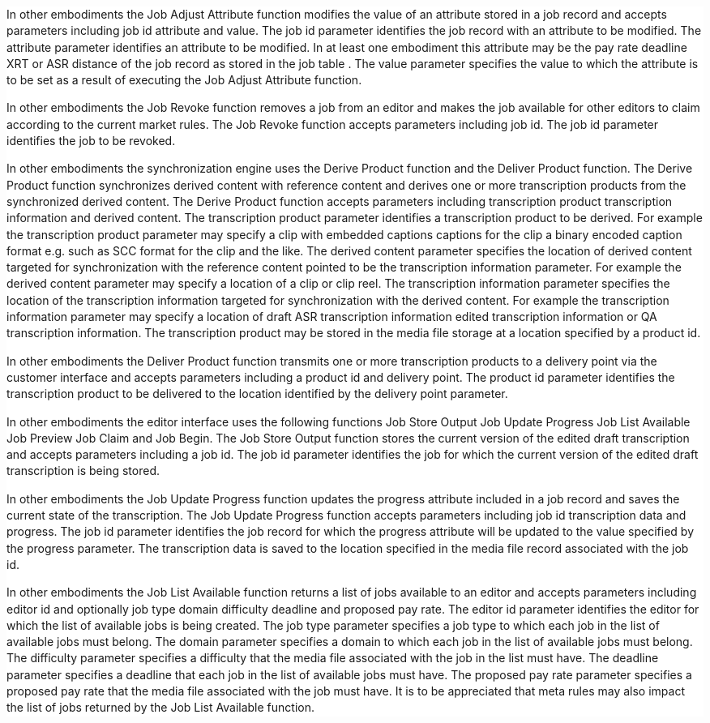In other embodiments the Job Adjust Attribute function modifies the value of an attribute stored in a job record and accepts parameters including job id attribute and value. The job id parameter identifies the job record with an attribute to be modified. The attribute parameter identifies an attribute to be modified. In at least one embodiment this attribute may be the pay rate deadline XRT or ASR distance of the job record as stored in the job table . The value parameter specifies the value to which the attribute is to be set as a result of executing the Job Adjust Attribute function.

In other embodiments the Job Revoke function removes a job from an editor and makes the job available for other editors to claim according to the current market rules. The Job Revoke function accepts parameters including job id. The job id parameter identifies the job to be revoked.

In other embodiments the synchronization engine uses the Derive Product function and the Deliver Product function. The Derive Product function synchronizes derived content with reference content and derives one or more transcription products from the synchronized derived content. The Derive Product function accepts parameters including transcription product transcription information and derived content. The transcription product parameter identifies a transcription product to be derived. For example the transcription product parameter may specify a clip with embedded captions captions for the clip a binary encoded caption format e.g. such as SCC format for the clip and the like. The derived content parameter specifies the location of derived content targeted for synchronization with the reference content pointed to be the transcription information parameter. For example the derived content parameter may specify a location of a clip or clip reel. The transcription information parameter specifies the location of the transcription information targeted for synchronization with the derived content. For example the transcription information parameter may specify a location of draft ASR transcription information edited transcription information or QA transcription information. The transcription product may be stored in the media file storage at a location specified by a product id.

In other embodiments the Deliver Product function transmits one or more transcription products to a delivery point via the customer interface and accepts parameters including a product id and delivery point. The product id parameter identifies the transcription product to be delivered to the location identified by the delivery point parameter.

In other embodiments the editor interface uses the following functions Job Store Output Job Update Progress Job List Available Job Preview Job Claim and Job Begin. The Job Store Output function stores the current version of the edited draft transcription and accepts parameters including a job id. The job id parameter identifies the job for which the current version of the edited draft transcription is being stored.

In other embodiments the Job Update Progress function updates the progress attribute included in a job record and saves the current state of the transcription. The Job Update Progress function accepts parameters including job id transcription data and progress. The job id parameter identifies the job record for which the progress attribute will be updated to the value specified by the progress parameter. The transcription data is saved to the location specified in the media file record associated with the job id.

In other embodiments the Job List Available function returns a list of jobs available to an editor and accepts parameters including editor id and optionally job type domain difficulty deadline and proposed pay rate. The editor id parameter identifies the editor for which the list of available jobs is being created. The job type parameter specifies a job type to which each job in the list of available jobs must belong. The domain parameter specifies a domain to which each job in the list of available jobs must belong. The difficulty parameter specifies a difficulty that the media file associated with the job in the list must have. The deadline parameter specifies a deadline that each job in the list of available jobs must have. The proposed pay rate parameter specifies a proposed pay rate that the media file associated with the job must have. It is to be appreciated that meta rules may also impact the list of jobs returned by the Job List Available function.
